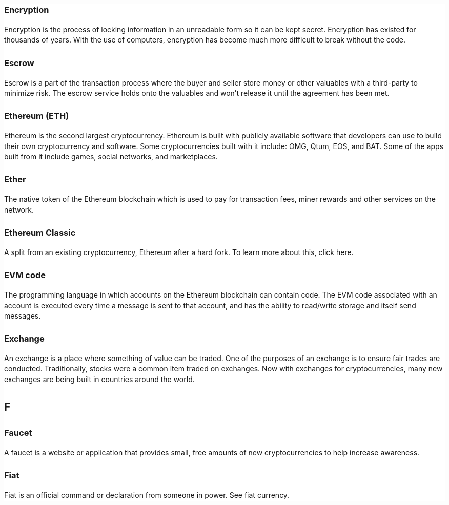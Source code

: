 ### Encryption

Encryption is the process of locking information in an unreadable form so it can be kept secret. Encryption has existed for thousands of years. With the use of computers, encryption has become much more difficult to break without the code.

### Escrow

Escrow is a part of the transaction process where the buyer and seller store money or other valuables with a third-party to minimize risk. The escrow service holds onto the valuables and won’t release it until the agreement has been met.

### Ethereum (ETH)

Ethereum is the second largest cryptocurrency. Ethereum is built with publicly available software that developers can use to build their own cryptocurrency and software. Some cryptocurrencies built with it include: OMG, Qtum, EOS, and BAT. Some of the apps built from it include games, social networks, and marketplaces.

### Ether

The native token of the Ethereum blockchain which is used to pay for transaction fees, miner rewards and other services on the network.

### Ethereum Classic

A split from an existing cryptocurrency, Ethereum after a hard fork. To learn more about this, click here.

### EVM code

The programming language in which accounts on the Ethereum blockchain can contain code. The EVM code associated with an account is executed every time a message is sent to that account, and has the ability to read/write storage and itself send messages.

### Exchange

An exchange is a place where something of value can be traded. One of the purposes of an exchange is to ensure fair trades are conducted. Traditionally, stocks were a common item traded on exchanges. Now with exchanges for cryptocurrencies, many new exchanges are being built in countries around the world.

## F

### Faucet

A faucet is a website or application that provides small, free amounts of new cryptocurrencies to help increase awareness.

### Fiat

Fiat is an official command or declaration from someone in power. See fiat currency.
